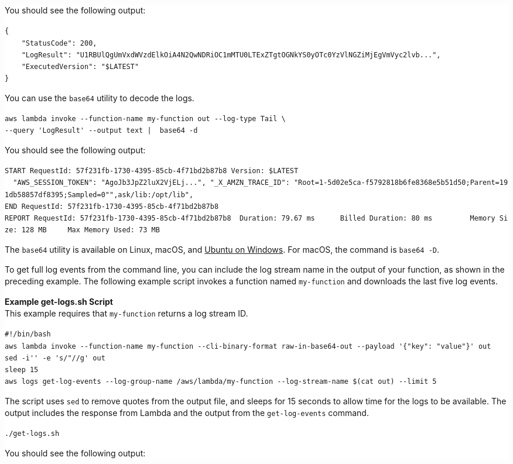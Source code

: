 You should see the following output:

```
{
    "StatusCode": 200,
    "LogResult": "U1RBUlQgUmVxdWVzdElkOiA4N2QwNDRiOC1mMTU0LTExZTgtOGNkYS0yOTc0YzVlNGZiMjEgVmVyc2lvb...",
    "ExecutedVersion": "$LATEST"
}
```

You can use the `base64` utility to decode the logs\.

```
aws lambda invoke --function-name my-function out --log-type Tail \
--query 'LogResult' --output text |  base64 -d
```

You should see the following output:

```
START RequestId: 57f231fb-1730-4395-85cb-4f71bd2b87b8 Version: $LATEST
  "AWS_SESSION_TOKEN": "AgoJb3JpZ2luX2VjELj...", "_X_AMZN_TRACE_ID": "Root=1-5d02e5ca-f5792818b6fe8368e5b51d50;Parent=191db58857df8395;Sampled=0"",ask/lib:/opt/lib",
END RequestId: 57f231fb-1730-4395-85cb-4f71bd2b87b8
REPORT RequestId: 57f231fb-1730-4395-85cb-4f71bd2b87b8  Duration: 79.67 ms      Billed Duration: 80 ms         Memory Size: 128 MB     Max Memory Used: 73 MB
```

The `base64` utility is available on Linux, macOS, and [Ubuntu on Windows](https://docs.microsoft.com/en-us/windows/wsl/install-win10)\. For macOS, the command is `base64 -D`\.

To get full log events from the command line, you can include the log stream name in the output of your function, as shown in the preceding example\. The following example script invokes a function named `my-function` and downloads the last five log events\.

**Example get\-logs\.sh Script**  
This example requires that `my-function` returns a log stream ID\.  

```
#!/bin/bash
aws lambda invoke --function-name my-function --cli-binary-format raw-in-base64-out --payload '{"key": "value"}' out
sed -i'' -e 's/"//g' out
sleep 15
aws logs get-log-events --log-group-name /aws/lambda/my-function --log-stream-name $(cat out) --limit 5
```

The script uses `sed` to remove quotes from the output file, and sleeps for 15 seconds to allow time for the logs to be available\. The output includes the response from Lambda and the output from the `get-log-events` command\.

```
./get-logs.sh
```

You should see the following output:
